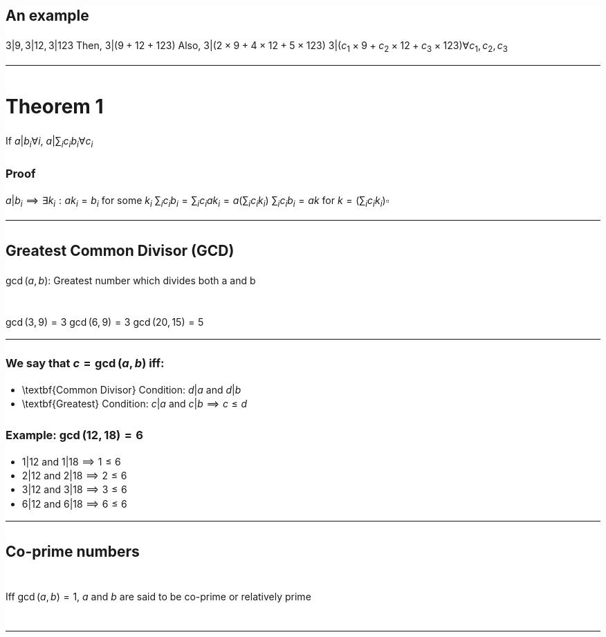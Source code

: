 ## An example

$3 | 9, 3 | 12, 3 | 123$
Then, $3  | (9 + 12 + 123)$
Also, $3 | (2 \times 9 + 4 \times 12 + 5 \times 123)$
$3 | (c_1 \times 9 + c_2 \times 12 + c_3 \times 123) \forall c_1, c_2, c_3$ 

---

# Theorem 1

If $a | b_i \forall i$, $a | \sum_i c_i b_i \forall c_i$ 

### Proof
$a | b_i \implies \exists k_i : a k_i = b_i$ for some $k_i$
$\sum_i c_i b_i = \sum_i c_i a k_i = a \left (\sum_i c_i k_i \right )$
$\sum_i c_i b_i = ak$ for $k = \left ( \sum_i c_i k_i \right ) \square$

---

## Greatest Common Divisor (GCD)
$\gcd(a, b)$: Greatest number which divides both a and b
# 
$\gcd(3, 9) = 3$
$\gcd(6, 9) = 3$
$\gcd(20, 15) = 5$

---

### We say that $c = \gcd(a, b)$ iff:
- \textbf{Common Divisor} Condition: $d | a$ and $d | b$ 
- \textbf{Greatest} Condition: $c | a$ and $c | b \implies c \le d$

### Example: $\gcd (12, 18) = 6$
- $1 | 12$ and $1 | 18 \implies 1 \le 6$
- $2 | 12$ and $2 | 18 \implies 2 \le 6$
- $3 | 12$ and $3 | 18 \implies 3 \le 6$
- $6 | 12$ and $6 | 18 \implies6 \le 6$

---

## Co-prime numbers

#

Iff $\gcd(a, b) = 1$,
$a$ and $b$ are said to be
co-prime or relatively prime

# 

---